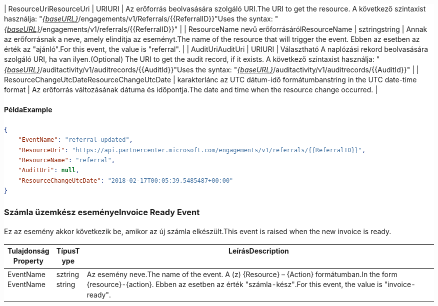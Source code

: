| <span data-ttu-id="6b08b-242">ResourceUri</span><span class="sxs-lookup"><span data-stu-id="6b08b-242">ResourceUri</span></span>               | <span data-ttu-id="6b08b-243">URI</span><span class="sxs-lookup"><span data-stu-id="6b08b-243">URI</span></span>                                | <span data-ttu-id="6b08b-244">Az erőforrás beolvasására szolgáló URI.</span><span class="sxs-lookup"><span data-stu-id="6b08b-244">The URI to get the resource.</span></span> <span data-ttu-id="6b08b-245">A következő szintaxist használja: "[*{baseURL}*](partner-center-rest-urls.md)/engagements/v1/Referrals/{{ReferralID}}"</span><span class="sxs-lookup"><span data-stu-id="6b08b-245">Uses the syntax: "[*{baseURL}*](partner-center-rest-urls.md)/engagements/v1/referrals/{{ReferralID}}"</span></span> |
| <span data-ttu-id="6b08b-246">ResourceName nevű erőforrásáról</span><span class="sxs-lookup"><span data-stu-id="6b08b-246">ResourceName</span></span>              | <span data-ttu-id="6b08b-247">sztring</span><span class="sxs-lookup"><span data-stu-id="6b08b-247">string</span></span>                             | <span data-ttu-id="6b08b-248">Annak az erőforrásnak a neve, amely elindítja az eseményt.</span><span class="sxs-lookup"><span data-stu-id="6b08b-248">The name of the resource that will trigger the event.</span></span> <span data-ttu-id="6b08b-249">Ebben az esetben az érték az "ajánló".</span><span class="sxs-lookup"><span data-stu-id="6b08b-249">For this event, the value is "referral".</span></span>                          |
| <span data-ttu-id="6b08b-250">AuditUri</span><span class="sxs-lookup"><span data-stu-id="6b08b-250">AuditUri</span></span>                  | <span data-ttu-id="6b08b-251">URI</span><span class="sxs-lookup"><span data-stu-id="6b08b-251">URI</span></span>                                | <span data-ttu-id="6b08b-252">Választható A naplózási rekord beolvasására szolgáló URI, ha van ilyen.</span><span class="sxs-lookup"><span data-stu-id="6b08b-252">(Optional) The URI to get the audit record, if it exists.</span></span> <span data-ttu-id="6b08b-253">A következő szintaxist használja: "[*{baseURL}*](partner-center-rest-urls.md)/auditactivity/v1/auditrecords/{{AuditId}}"</span><span class="sxs-lookup"><span data-stu-id="6b08b-253">Uses the syntax: "[*{baseURL}*](partner-center-rest-urls.md)/auditactivity/v1/auditrecords/{{AuditId}}"</span></span> |
| <span data-ttu-id="6b08b-254">ResourceChangeUtcDate</span><span class="sxs-lookup"><span data-stu-id="6b08b-254">ResourceChangeUtcDate</span></span>     | <span data-ttu-id="6b08b-255">karakterlánc az UTC dátum-idő formátumban</span><span class="sxs-lookup"><span data-stu-id="6b08b-255">string in the UTC date-time format</span></span> | <span data-ttu-id="6b08b-256">Az erőforrás változásának dátuma és időpontja.</span><span class="sxs-lookup"><span data-stu-id="6b08b-256">The date and time when the resource change occurred.</span></span>                                                         |

#### <a name="example"></a><span data-ttu-id="6b08b-257">Példa</span><span class="sxs-lookup"><span data-stu-id="6b08b-257">Example</span></span>

```json
{
    "EventName": "referral-updated",
    "ResourceUri": "https://api.partnercenter.microsoft.com/engagements/v1/referrals/{{ReferralID}}",
    "ResourceName": "referral",
    "AuditUri": null,
    "ResourceChangeUtcDate": "2018-02-17T00:05:39.5485487+00:00"
}
```

### <a name="invoice-ready-event"></a><span data-ttu-id="6b08b-258">Számla üzemkész eseménye</span><span class="sxs-lookup"><span data-stu-id="6b08b-258">Invoice Ready Event</span></span>

<span data-ttu-id="6b08b-259">Ez az esemény akkor következik be, amikor az új számla elkészült.</span><span class="sxs-lookup"><span data-stu-id="6b08b-259">This event is raised when the new invoice is ready.</span></span>

| <span data-ttu-id="6b08b-260">Tulajdonság</span><span class="sxs-lookup"><span data-stu-id="6b08b-260">Property</span></span>                  | <span data-ttu-id="6b08b-261">Típus</span><span class="sxs-lookup"><span data-stu-id="6b08b-261">Type</span></span>                               | <span data-ttu-id="6b08b-262">Leírás</span><span class="sxs-lookup"><span data-stu-id="6b08b-262">Description</span></span>                                                                                                  |
|---------------------------|------------------------------------|--------------------------------------------------------------------------------------------------------------|
| <span data-ttu-id="6b08b-263">EventName</span><span class="sxs-lookup"><span data-stu-id="6b08b-263">EventName</span></span> | <span data-ttu-id="6b08b-264">sztring</span><span class="sxs-lookup"><span data-stu-id="6b08b-264">string</span></span> | <span data-ttu-id="6b08b-265">Az esemény neve.</span><span class="sxs-lookup"><span data-stu-id="6b08b-265">The name of the event.</span></span> <span data-ttu-id="6b08b-266">A (z) {Resource} – {Action} formátumban.</span><span class="sxs-lookup"><span data-stu-id="6b08b-266">In the form {resource}-{action}.</span></span> <span data-ttu-id="6b08b-267">Ebben az esetben az érték "számla-kész".</span><span class="sxs-lookup"><span data-stu-id="6b08b-267">For this event, the value is "invoice-ready".</span></span> |